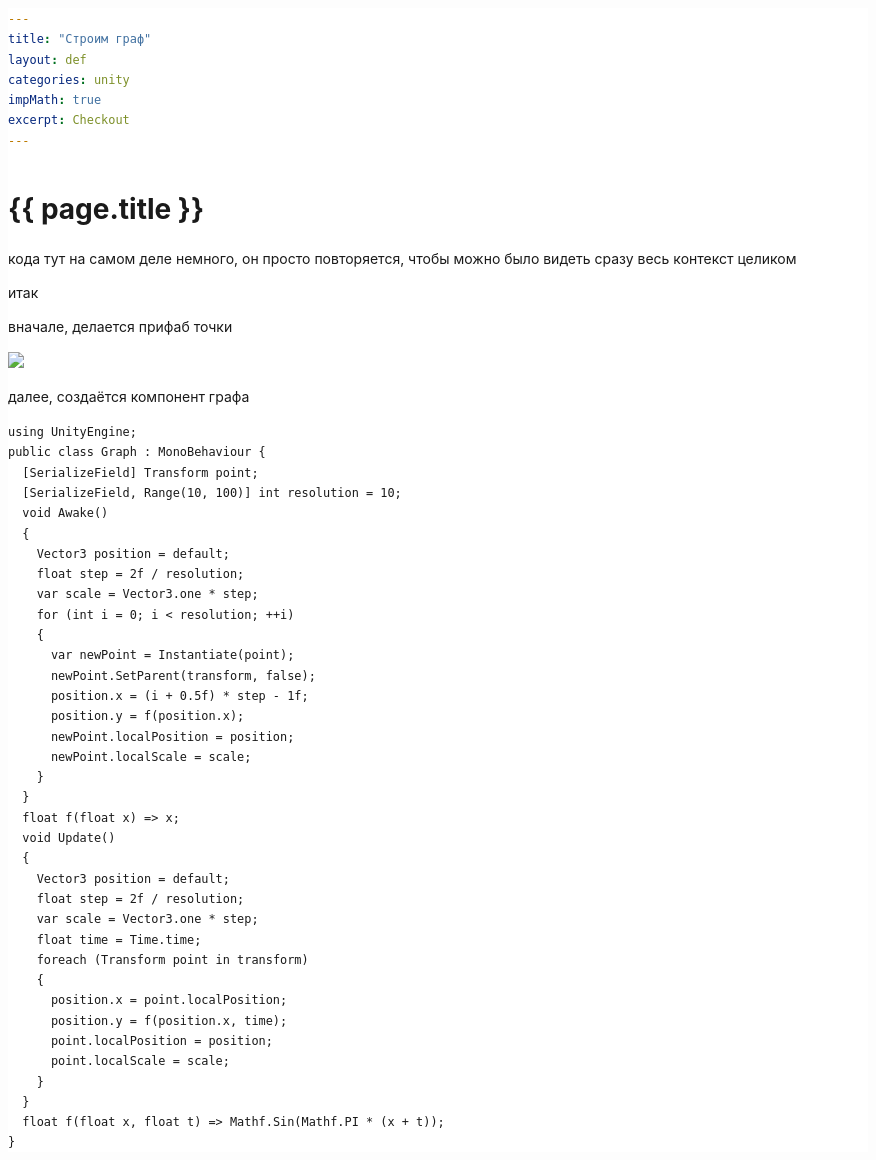 ```yaml
---
title: "Строим граф"
layout: def
categories: unity
impMath: true
excerpt: Checkout
---
```


# {{ page.title }}

кода тут на самом деле немного, он просто повторяется, чтобы можно было видеть сразу весь контекст целиком

итак

вначале, делается прифаб точки

![](https://catlikecoding.com/unity/tutorials/basics/building-a-graph/creating-a-line-of-cubes/prefab-project-two-column.png)

далее, создаётся компонент графа

```
using UnityEngine;
public class Graph : MonoBehaviour {
  [SerializeField] Transform point;
  [SerializeField, Range(10, 100)] int resolution = 10;
  void Awake()
  {
    Vector3 position = default;
    float step = 2f / resolution;
    var scale = Vector3.one * step;
    for (int i = 0; i < resolution; ++i)
    {
      var newPoint = Instantiate(point);
      newPoint.SetParent(transform, false);
      position.x = (i + 0.5f) * step - 1f;
      position.y = f(position.x);
      newPoint.localPosition = position;
      newPoint.localScale = scale;
    }
  }
  float f(float x) => x;
  void Update()
  {
    Vector3 position = default;
    float step = 2f / resolution;
    var scale = Vector3.one * step;
    float time = Time.time;
    foreach (Transform point in transform)
    {
      position.x = point.localPosition;
      position.y = f(position.x, time);
      point.localPosition = position;
      point.localScale = scale;
    }
  }
  float f(float x, float t) => Mathf.Sin(Mathf.PI * (x + t));
}
```
